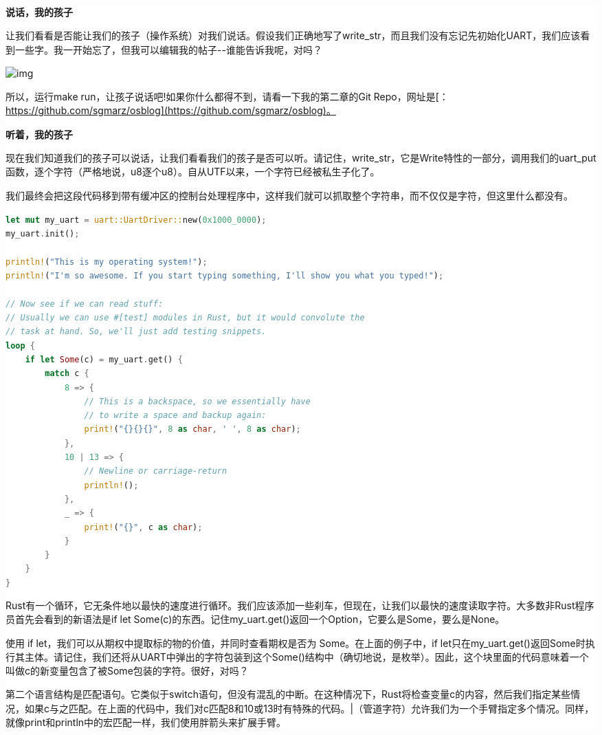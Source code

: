 **说话，我的孩子**

让我们看看是否能让我们的孩子（操作系统）对我们说话。假设我们正确地写了write_str，而且我们没有忘记先初始化UART，我们应该看到一些字。我一开始忘了，但我可以编辑我的帖子--谁能告诉我呢，对吗？

![img](http://osblog.stephenmarz.com/imgs/speak_child.jpg)

所以，运行make run，让孩子说话吧!如果你什么都得不到，请看一下我的第二章的Git Repo，网址是[：https://github.com/sgmarz/osblog](https://github.com/sgmarz/osblog)。

**听着，我的孩子**

现在我们知道我们的孩子可以说话，让我们看看我们的孩子是否可以听。请记住，write_str，它是Write特性的一部分，调用我们的uart_put函数，逐个字符（严格地说，u8逐个u8）。自从UTF以来，一个字符已经被私生子化了。

我们最终会把这段代码移到带有缓冲区的控制台处理程序中，这样我们就可以抓取整个字符串，而不仅仅是字符，但这里什么都没有。

```rust
let mut my_uart = uart::UartDriver::new(0x1000_0000);
my_uart.init();

println!("This is my operating system!");
println!("I'm so awesome. If you start typing something, I'll show you what you typed!");

// Now see if we can read stuff:
// Usually we can use #[test] modules in Rust, but it would convolute the
// task at hand. So, we'll just add testing snippets.
loop {
	if let Some(c) = my_uart.get() {
		match c {
			8 => {
				// This is a backspace, so we essentially have
				// to write a space and backup again:
				print!("{}{}{}", 8 as char, ' ', 8 as char);
			},
			10 | 13 => {
				// Newline or carriage-return
				println!();
			},
			_ => {
				print!("{}", c as char);
			}
		}
	}
}	
```

Rust有一个循环，它无条件地以最快的速度进行循环。我们应该添加一些刹车，但现在，让我们以最快的速度读取字符。大多数非Rust程序员首先会看到的新语法是if let Some(c)的东西。记住my_uart.get()返回一个Option，它要么是Some，要么是None。

使用 if let，我们可以从期权中提取标的物的价值，并同时查看期权是否为 Some。在上面的例子中，if let只在my_uart.get()返回Some时执行其主体。请记住，我们还将从UART中弹出的字符包装到这个Some()结构中（确切地说，是枚举）。因此，这个块里面的代码意味着一个叫做c的新变量包含了被Some包装的字符。很好，对吗？

第二个语言结构是匹配语句。它类似于switch语句，但没有混乱的中断。在这种情况下，Rust将检查变量c的内容，然后我们指定某些情况，如果c与之匹配。在上面的代码中，我们对c匹配8和10或13时有特殊的代码。|（管道字符）允许我们为一个手臂指定多个情况。同样，就像print和println中的宏匹配一样，我们使用胖箭头来扩展手臂。

